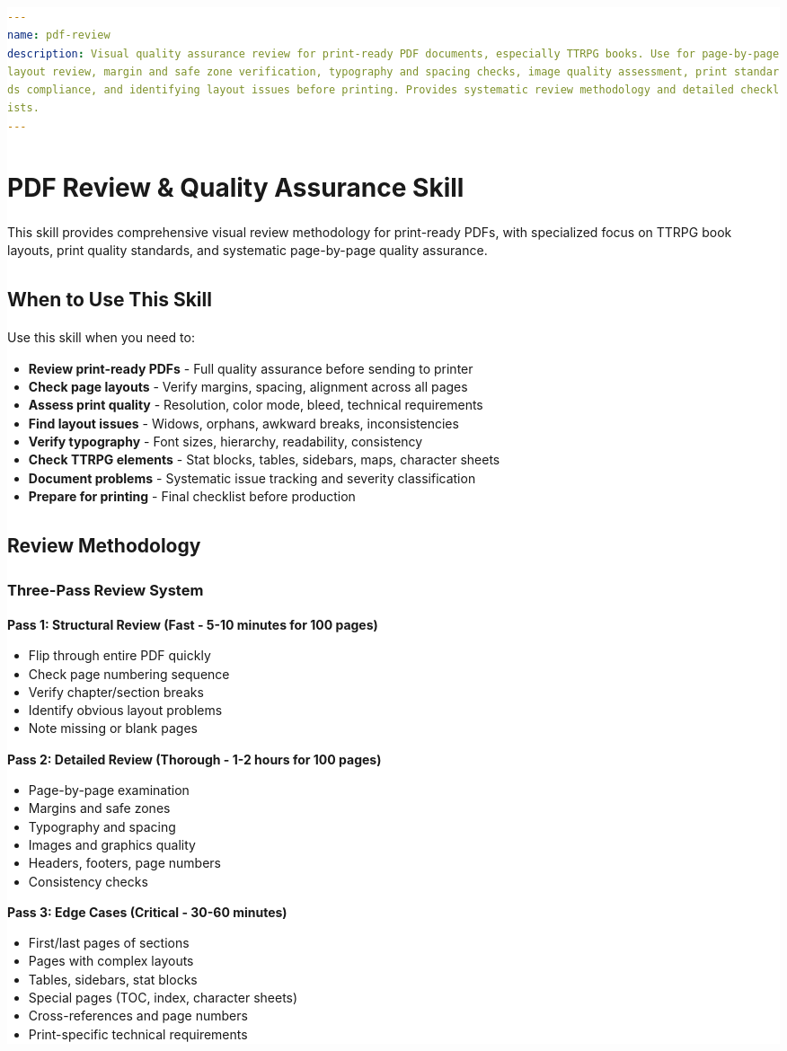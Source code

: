 ```yaml
---
name: pdf-review
description: Visual quality assurance review for print-ready PDF documents, especially TTRPG books. Use for page-by-page layout review, margin and safe zone verification, typography and spacing checks, image quality assessment, print standards compliance, and identifying layout issues before printing. Provides systematic review methodology and detailed checklists.
---
```


# PDF Review & Quality Assurance Skill

This skill provides comprehensive visual review methodology for print-ready PDFs, with specialized focus on TTRPG book layouts, print quality standards, and systematic page-by-page quality assurance.

## When to Use This Skill

Use this skill when you need to:

- **Review print-ready PDFs** - Full quality assurance before sending to printer
- **Check page layouts** - Verify margins, spacing, alignment across all pages
- **Assess print quality** - Resolution, color mode, bleed, technical requirements
- **Find layout issues** - Widows, orphans, awkward breaks, inconsistencies
- **Verify typography** - Font sizes, hierarchy, readability, consistency
- **Check TTRPG elements** - Stat blocks, tables, sidebars, maps, character sheets
- **Document problems** - Systematic issue tracking and severity classification
- **Prepare for printing** - Final checklist before production

## Review Methodology

### Three-Pass Review System

**Pass 1: Structural Review (Fast - 5-10 minutes for 100 pages)**
- Flip through entire PDF quickly
- Check page numbering sequence
- Verify chapter/section breaks
- Identify obvious layout problems
- Note missing or blank pages

**Pass 2: Detailed Review (Thorough - 1-2 hours for 100 pages)**
- Page-by-page examination
- Margins and safe zones
- Typography and spacing
- Images and graphics quality
- Headers, footers, page numbers
- Consistency checks

**Pass 3: Edge Cases (Critical - 30-60 minutes)**
- First/last pages of sections
- Pages with complex layouts
- Tables, sidebars, stat blocks
- Special pages (TOC, index, character sheets)
- Cross-references and page numbers
- Print-specific technical requirements
